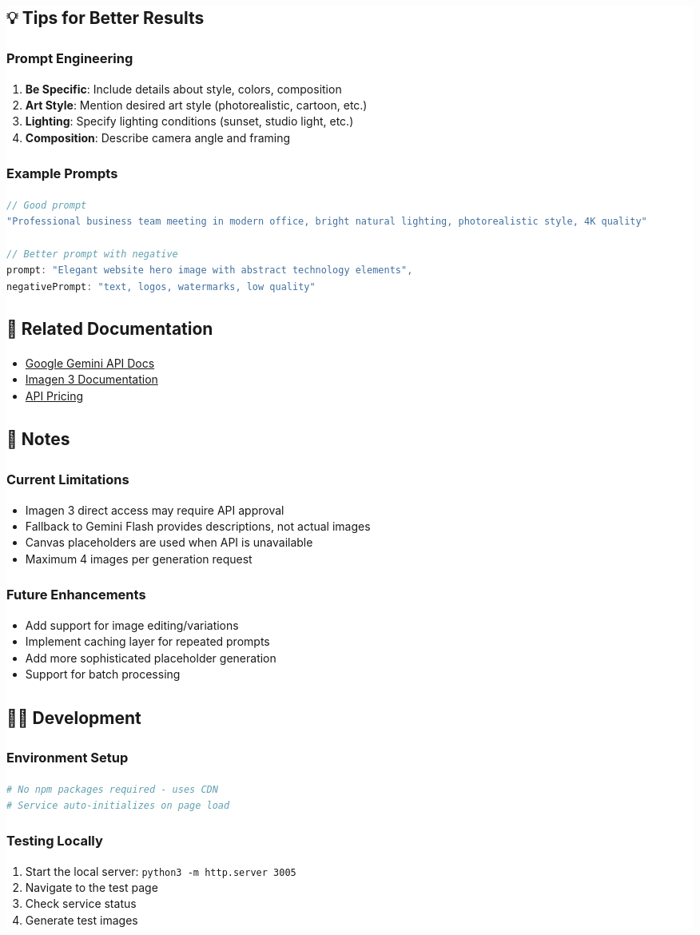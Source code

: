 ## 💡 Tips for Better Results

### Prompt Engineering
1. **Be Specific**: Include details about style, colors, composition
2. **Art Style**: Mention desired art style (photorealistic, cartoon, etc.)
3. **Lighting**: Specify lighting conditions (sunset, studio light, etc.)
4. **Composition**: Describe camera angle and framing

### Example Prompts
```javascript
// Good prompt
"Professional business team meeting in modern office, bright natural lighting, photorealistic style, 4K quality"

// Better prompt with negative
prompt: "Elegant website hero image with abstract technology elements",
negativePrompt: "text, logos, watermarks, low quality"
```

## 🔗 Related Documentation
- [Google Gemini API Docs](https://ai.google.dev/gemini-api/docs)
- [Imagen 3 Documentation](https://ai.google.dev/gemini-api/docs/imagen)
- [API Pricing](https://ai.google.dev/pricing)

## 📝 Notes

### Current Limitations
- Imagen 3 direct access may require API approval
- Fallback to Gemini Flash provides descriptions, not actual images
- Canvas placeholders are used when API is unavailable
- Maximum 4 images per generation request

### Future Enhancements
- Add support for image editing/variations
- Implement caching layer for repeated prompts
- Add more sophisticated placeholder generation
- Support for batch processing

## 🧑‍💻 Development

### Environment Setup
```bash
# No npm packages required - uses CDN
# Service auto-initializes on page load
```

### Testing Locally
1. Start the local server: `python3 -m http.server 3005`
2. Navigate to the test page
3. Check service status
4. Generate test images
